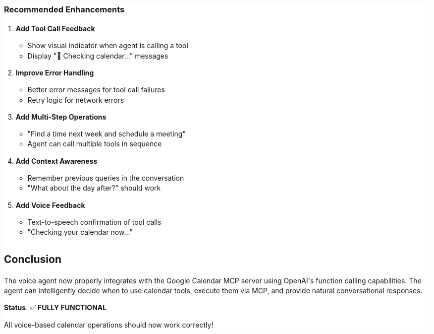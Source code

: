 ### Recommended Enhancements

1. **Add Tool Call Feedback**
   - Show visual indicator when agent is calling a tool
   - Display "🔄 Checking calendar..." messages

2. **Improve Error Handling**
   - Better error messages for tool call failures
   - Retry logic for network errors

3. **Add Multi-Step Operations**
   - "Find a time next week and schedule a meeting"
   - Agent can call multiple tools in sequence

4. **Add Context Awareness**
   - Remember previous queries in the conversation
   - "What about the day after?" should work

5. **Add Voice Feedback**
   - Text-to-speech confirmation of tool calls
   - "Checking your calendar now..."

## Conclusion

The voice agent now properly integrates with the Google Calendar MCP server using OpenAI's function calling capabilities. The agent can intelligently decide when to use calendar tools, execute them via MCP, and provide natural conversational responses.

**Status**: ✅ **FULLY FUNCTIONAL**

All voice-based calendar operations should now work correctly!
